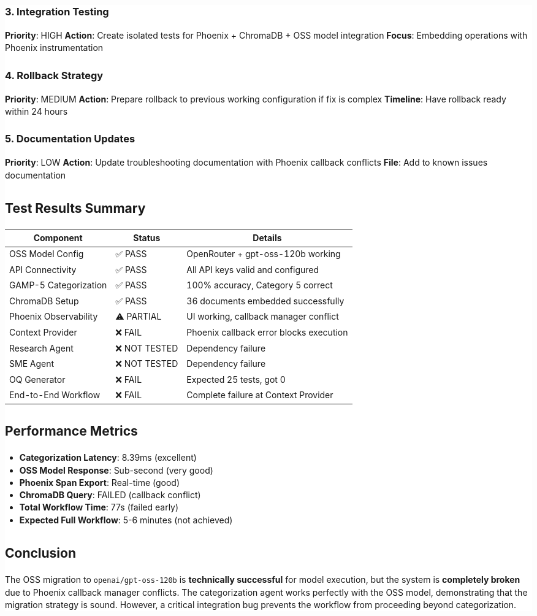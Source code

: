 ### 3. Integration Testing
**Priority**: HIGH
**Action**: Create isolated tests for Phoenix + ChromaDB + OSS model integration
**Focus**: Embedding operations with Phoenix instrumentation

### 4. Rollback Strategy
**Priority**: MEDIUM
**Action**: Prepare rollback to previous working configuration if fix is complex
**Timeline**: Have rollback ready within 24 hours

### 5. Documentation Updates
**Priority**: LOW
**Action**: Update troubleshooting documentation with Phoenix callback conflicts
**File**: Add to known issues documentation

## Test Results Summary

| Component | Status | Details |
|-----------|--------|---------|
| OSS Model Config | ✅ PASS | OpenRouter + gpt-oss-120b working |
| API Connectivity | ✅ PASS | All API keys valid and configured |
| GAMP-5 Categorization | ✅ PASS | 100% accuracy, Category 5 correct |
| ChromaDB Setup | ✅ PASS | 36 documents embedded successfully |
| Phoenix Observability | ⚠️ PARTIAL | UI working, callback manager conflict |
| Context Provider | ❌ FAIL | Phoenix callback error blocks execution |
| Research Agent | ❌ NOT TESTED | Dependency failure |
| SME Agent | ❌ NOT TESTED | Dependency failure |
| OQ Generator | ❌ FAIL | Expected 25 tests, got 0 |
| End-to-End Workflow | ❌ FAIL | Complete failure at Context Provider |

## Performance Metrics

- **Categorization Latency**: 8.39ms (excellent)
- **OSS Model Response**: Sub-second (very good)
- **Phoenix Span Export**: Real-time (good)
- **ChromaDB Query**: FAILED (callback conflict)
- **Total Workflow Time**: 77s (failed early)
- **Expected Full Workflow**: 5-6 minutes (not achieved)

## Conclusion

The OSS migration to `openai/gpt-oss-120b` is **technically successful** for model execution, but the system is **completely broken** due to Phoenix callback manager conflicts. The categorization agent works perfectly with the OSS model, demonstrating that the migration strategy is sound. However, a critical integration bug prevents the workflow from proceeding beyond categorization.
